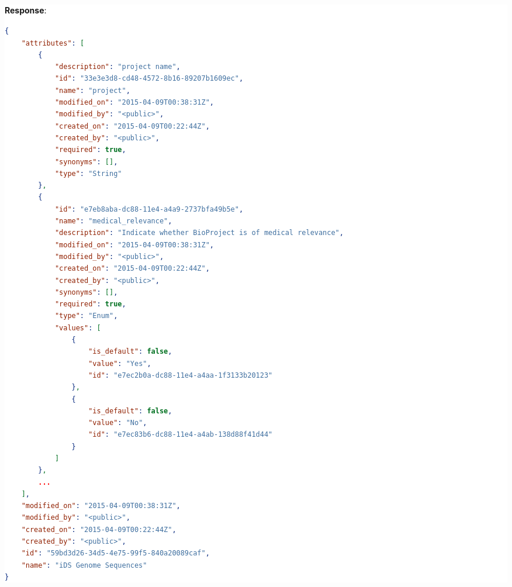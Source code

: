 __Response__:

```json
{
    "attributes": [
        {
            "description": "project name",
            "id": "33e3e3d8-cd48-4572-8b16-89207b1609ec",
            "name": "project",
            "modified_on": "2015-04-09T00:38:31Z",
            "modified_by": "<public>",
            "created_on": "2015-04-09T00:22:44Z",
            "created_by": "<public>",
            "required": true,
            "synonyms": [],
            "type": "String"
        },
        {
            "id": "e7eb8aba-dc88-11e4-a4a9-2737bfa49b5e",
            "name": "medical_relevance",
            "description": "Indicate whether BioProject is of medical relevance",
            "modified_on": "2015-04-09T00:38:31Z",
            "modified_by": "<public>",
            "created_on": "2015-04-09T00:22:44Z",
            "created_by": "<public>",
            "synonyms": [],
            "required": true,
            "type": "Enum",
            "values": [
                {
                    "is_default": false,
                    "value": "Yes",
                    "id": "e7ec2b0a-dc88-11e4-a4aa-1f3133b20123"
                },
                {
                    "is_default": false,
                    "value": "No",
                    "id": "e7ec83b6-dc88-11e4-a4ab-138d88f41d44"
                }
            ]
        },
        ...
    ],
    "modified_on": "2015-04-09T00:38:31Z",
    "modified_by": "<public>",
    "created_on": "2015-04-09T00:22:44Z",
    "created_by": "<public>",
    "id": "59bd3d26-34d5-4e75-99f5-840a20089caf",
    "name": "iDS Genome Sequences"
}
```
